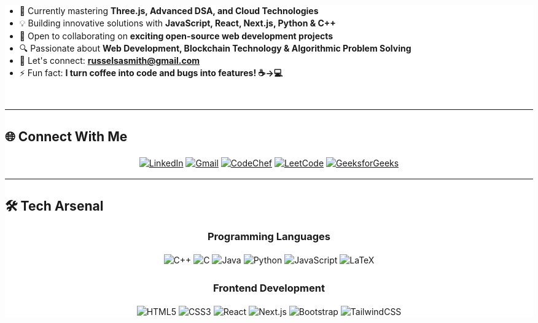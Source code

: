 - 🌱 Currently mastering **Three.js, Advanced DSA, and Cloud Technologies**
- 💡 Building innovative solutions with **JavaScript, React, Next.js, Python & C++**
- 🎯 Open to collaborating on **exciting open-source web development projects**
- 🔍 Passionate about **Web Development, Blockchain Technology & Algorithmic Problem Solving**
- 📧 Let's connect: **russelsasmith@gmail.com**
- ⚡ Fun fact: **I turn coffee into code and bugs into features! ☕→💻**

</div>

<br clear="both"/>

---

## 🌐 Connect With Me

<div align="center">

[![LinkedIn](https://img.shields.io/badge/LinkedIn-0077B5?style=for-the-badge&logo=linkedin&logoColor=white)](https://www.linkedin.com/in/russelsasmith/)
[![Gmail](https://img.shields.io/badge/Gmail-D14836?style=for-the-badge&logo=gmail&logoColor=white)](mailto:russelsasmith@gmail.com)
[![CodeChef](https://img.shields.io/badge/CodeChef-5B4638?style=for-the-badge&logo=CodeChef&logoColor=white)](https://www.codechef.com/users/russelsasmith)
[![LeetCode](https://img.shields.io/badge/LeetCode-FFA116?style=for-the-badge&logo=LeetCode&logoColor=black)](https://leetcode.com/u/russelsasmith/)
[![GeeksforGeeks](https://img.shields.io/badge/GeeksforGeeks-298D46?style=for-the-badge&logo=geeksforgeeks&logoColor=white)](https://www.geeksforgeeks.org/user/russelsasmith/)

</div>

---

## 🛠️ Tech Arsenal

<div align="center">

### Programming Languages
![C++](https://img.shields.io/badge/C++-00599C?style=for-the-badge&logo=cplusplus&logoColor=white)
![C](https://img.shields.io/badge/C-A8B9CC?style=for-the-badge&logo=c&logoColor=black)
![Java](https://img.shields.io/badge/Java-ED8B00?style=for-the-badge&logo=java&logoColor=white)
![Python](https://img.shields.io/badge/Python-3776AB?style=for-the-badge&logo=python&logoColor=white)
![JavaScript](https://img.shields.io/badge/JavaScript-F7DF1E?style=for-the-badge&logo=javascript&logoColor=black)
![LaTeX](https://img.shields.io/badge/LaTeX-008080?style=for-the-badge&logo=latex&logoColor=white)

### Frontend Development
![HTML5](https://img.shields.io/badge/HTML5-E34F26?style=for-the-badge&logo=html5&logoColor=white)
![CSS3](https://img.shields.io/badge/CSS3-1572B6?style=for-the-badge&logo=css3&logoColor=white)
![React](https://img.shields.io/badge/React-20232A?style=for-the-badge&logo=react&logoColor=61DAFB)
![Next.js](https://img.shields.io/badge/Next.js-000000?style=for-the-badge&logo=nextdotjs&logoColor=white)
![Bootstrap](https://img.shields.io/badge/Bootstrap-563D7C?style=for-the-badge&logo=bootstrap&logoColor=white)
![TailwindCSS](https://img.shields.io/badge/Tailwind_CSS-38B2AC?style=for-the-badge&logo=tailwind-css&logoColor=white)
